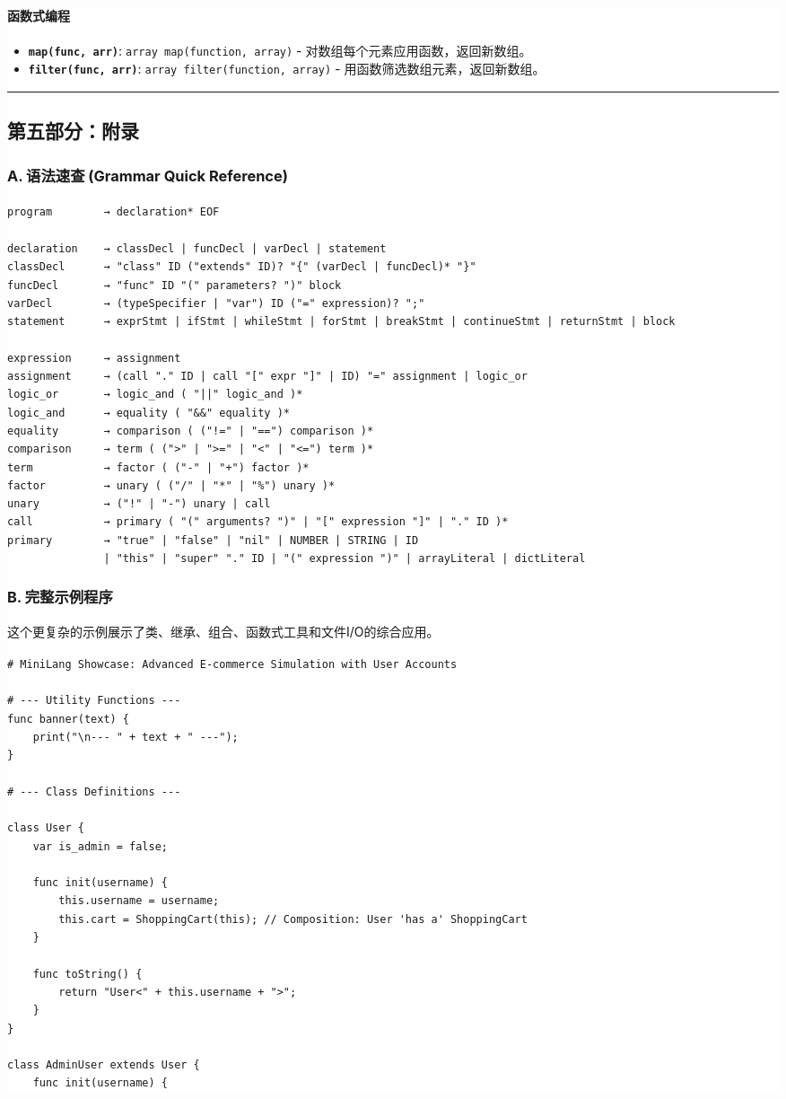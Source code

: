 #### 函数式编程

*   **`map(func, arr)`**: `array map(function, array)` - 对数组每个元素应用函数，返回新数组。
*   **`filter(func, arr)`**: `array filter(function, array)` - 用函数筛选数组元素，返回新数组。

---

## <a name="a-语法速查-grammar-quick-reference"></a>第五部分：附录

### A. 语法速查 (Grammar Quick Reference)

```
program        → declaration* EOF

declaration    → classDecl | funcDecl | varDecl | statement
classDecl      → "class" ID ("extends" ID)? "{" (varDecl | funcDecl)* "}"
funcDecl       → "func" ID "(" parameters? ")" block
varDecl        → (typeSpecifier | "var") ID ("=" expression)? ";"
statement      → exprStmt | ifStmt | whileStmt | forStmt | breakStmt | continueStmt | returnStmt | block

expression     → assignment
assignment     → (call "." ID | call "[" expr "]" | ID) "=" assignment | logic_or
logic_or       → logic_and ( "||" logic_and )*
logic_and      → equality ( "&&" equality )*
equality       → comparison ( ("!=" | "==") comparison )*
comparison     → term ( (">" | ">=" | "<" | "<=") term )*
term           → factor ( ("-" | "+") factor )*
factor         → unary ( ("/" | "*" | "%") unary )*
unary          → ("!" | "-") unary | call
call           → primary ( "(" arguments? ")" | "[" expression "]" | "." ID )*
primary        → "true" | "false" | "nil" | NUMBER | STRING | ID
               | "this" | "super" "." ID | "(" expression ")" | arrayLiteral | dictLiteral
```

### <a name="b-完整示例程序-complete-example-program"></a>B. 完整示例程序

这个更复杂的示例展示了类、继承、组合、函数式工具和文件I/O的综合应用。

```minilang
# MiniLang Showcase: Advanced E-commerce Simulation with User Accounts

# --- Utility Functions ---
func banner(text) {
    print("\n--- " + text + " ---");
}

# --- Class Definitions ---

class User {
    var is_admin = false;

    func init(username) {
        this.username = username;
        this.cart = ShoppingCart(this); // Composition: User 'has a' ShoppingCart
    }

    func toString() {
        return "User<" + this.username + ">";
    }
}

class AdminUser extends User {
    func init(username) {
```